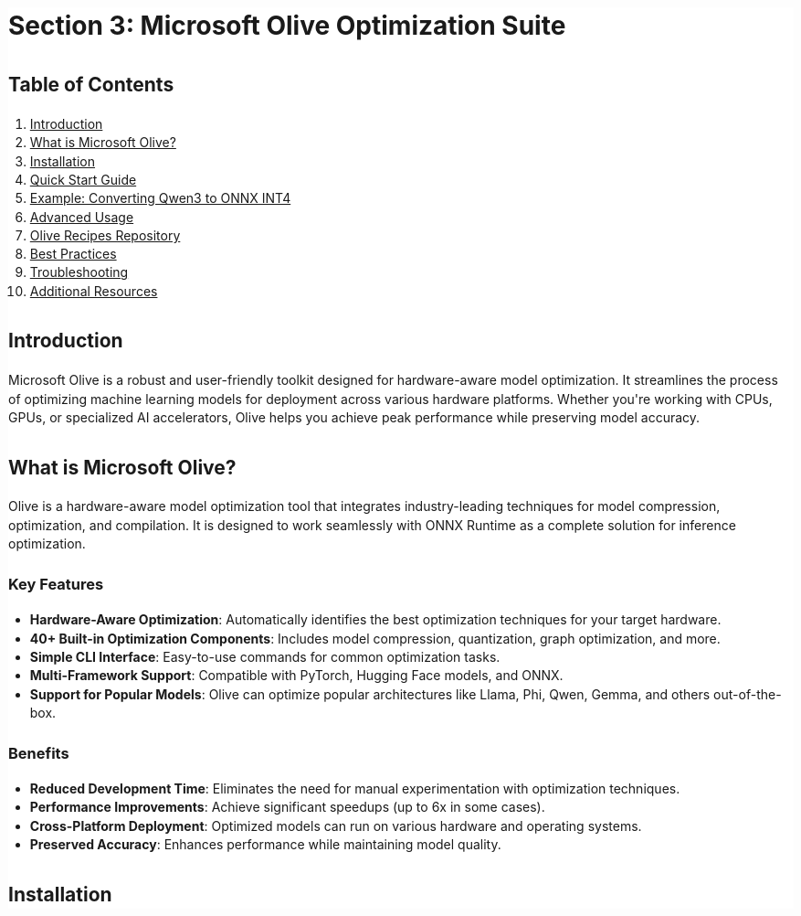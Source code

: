 
# Section 3: Microsoft Olive Optimization Suite

## Table of Contents
1. [Introduction](../../../Module04)
2. [What is Microsoft Olive?](../../../Module04)
3. [Installation](../../../Module04)
4. [Quick Start Guide](../../../Module04)
5. [Example: Converting Qwen3 to ONNX INT4](../../../Module04)
6. [Advanced Usage](../../../Module04)
7. [Olive Recipes Repository](../../../Module04)
8. [Best Practices](../../../Module04)
9. [Troubleshooting](../../../Module04)
10. [Additional Resources](../../../Module04)

## Introduction

Microsoft Olive is a robust and user-friendly toolkit designed for hardware-aware model optimization. It streamlines the process of optimizing machine learning models for deployment across various hardware platforms. Whether you're working with CPUs, GPUs, or specialized AI accelerators, Olive helps you achieve peak performance while preserving model accuracy.

## What is Microsoft Olive?

Olive is a hardware-aware model optimization tool that integrates industry-leading techniques for model compression, optimization, and compilation. It is designed to work seamlessly with ONNX Runtime as a complete solution for inference optimization.

### Key Features

- **Hardware-Aware Optimization**: Automatically identifies the best optimization techniques for your target hardware.
- **40+ Built-in Optimization Components**: Includes model compression, quantization, graph optimization, and more.
- **Simple CLI Interface**: Easy-to-use commands for common optimization tasks.
- **Multi-Framework Support**: Compatible with PyTorch, Hugging Face models, and ONNX.
- **Support for Popular Models**: Olive can optimize popular architectures like Llama, Phi, Qwen, Gemma, and others out-of-the-box.

### Benefits

- **Reduced Development Time**: Eliminates the need for manual experimentation with optimization techniques.
- **Performance Improvements**: Achieve significant speedups (up to 6x in some cases).
- **Cross-Platform Deployment**: Optimized models can run on various hardware and operating systems.
- **Preserved Accuracy**: Enhances performance while maintaining model quality.

## Installation
